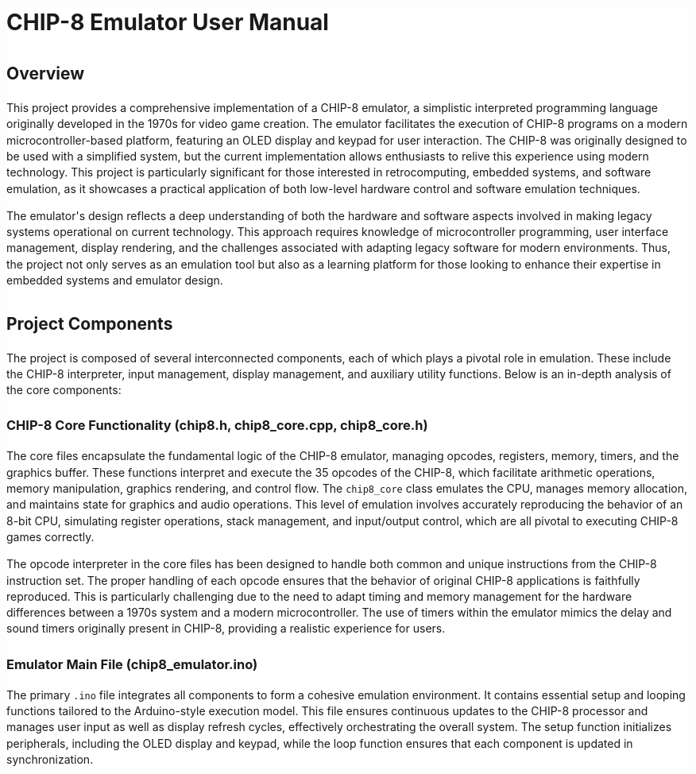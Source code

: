 # CHIP-8 Emulator User Manual

## Overview
This project provides a comprehensive implementation of a CHIP-8 emulator, a simplistic interpreted programming language originally developed in the 1970s for video game creation. The emulator facilitates the execution of CHIP-8 programs on a modern microcontroller-based platform, featuring an OLED display and keypad for user interaction. The CHIP-8 was originally designed to be used with a simplified system, but the current implementation allows enthusiasts to relive this experience using modern technology. This project is particularly significant for those interested in retrocomputing, embedded systems, and software emulation, as it showcases a practical application of both low-level hardware control and software emulation techniques.

The emulator's design reflects a deep understanding of both the hardware and software aspects involved in making legacy systems operational on current technology. This approach requires knowledge of microcontroller programming, user interface management, display rendering, and the challenges associated with adapting legacy software for modern environments. Thus, the project not only serves as an emulation tool but also as a learning platform for those looking to enhance their expertise in embedded systems and emulator design.

## Project Components
The project is composed of several interconnected components, each of which plays a pivotal role in emulation. These include the CHIP-8 interpreter, input management, display management, and auxiliary utility functions. Below is an in-depth analysis of the core components:

### CHIP-8 Core Functionality (chip8.h, chip8_core.cpp, chip8_core.h)
The core files encapsulate the fundamental logic of the CHIP-8 emulator, managing opcodes, registers, memory, timers, and the graphics buffer. These functions interpret and execute the 35 opcodes of the CHIP-8, which facilitate arithmetic operations, memory manipulation, graphics rendering, and control flow. The `chip8_core` class emulates the CPU, manages memory allocation, and maintains state for graphics and audio operations. This level of emulation involves accurately reproducing the behavior of an 8-bit CPU, simulating register operations, stack management, and input/output control, which are all pivotal to executing CHIP-8 games correctly.

The opcode interpreter in the core files has been designed to handle both common and unique instructions from the CHIP-8 instruction set. The proper handling of each opcode ensures that the behavior of original CHIP-8 applications is faithfully reproduced. This is particularly challenging due to the need to adapt timing and memory management for the hardware differences between a 1970s system and a modern microcontroller. The use of timers within the emulator mimics the delay and sound timers originally present in CHIP-8, providing a realistic experience for users.

### Emulator Main File (chip8_emulator.ino)
The primary `.ino` file integrates all components to form a cohesive emulation environment. It contains essential setup and looping functions tailored to the Arduino-style execution model. This file ensures continuous updates to the CHIP-8 processor and manages user input as well as display refresh cycles, effectively orchestrating the overall system. The setup function initializes peripherals, including the OLED display and keypad, while the loop function ensures that each component is updated in synchronization.

